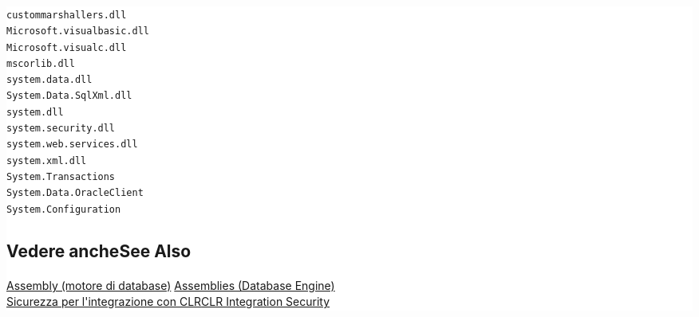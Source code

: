 ```  
custommarshallers.dll  
Microsoft.visualbasic.dll  
Microsoft.visualc.dll  
mscorlib.dll  
system.data.dll  
System.Data.SqlXml.dll  
system.dll  
system.security.dll  
system.web.services.dll  
system.xml.dll  
System.Transactions  
System.Data.OracleClient  
System.Configuration  
```  
  
## <a name="see-also"></a><span data-ttu-id="333a2-153">Vedere anche</span><span class="sxs-lookup"><span data-stu-id="333a2-153">See Also</span></span>  
 <span data-ttu-id="333a2-154">[Assembly &#40;motore di database&#41;](../../relational-databases/clr-integration/assemblies-database-engine.md) </span><span class="sxs-lookup"><span data-stu-id="333a2-154">[Assemblies &#40;Database Engine&#41;](../../relational-databases/clr-integration/assemblies-database-engine.md) </span></span>  
 [<span data-ttu-id="333a2-155">Sicurezza per l'integrazione con CLR</span><span class="sxs-lookup"><span data-stu-id="333a2-155">CLR Integration Security</span></span>](security/clr-integration-security.md)  
  
  
